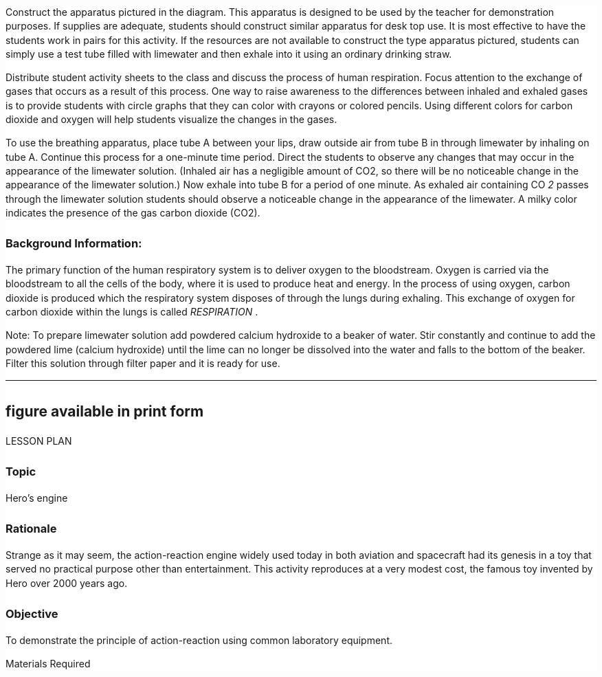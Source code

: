  Construct the apparatus pictured in the diagram. This apparatus is designed to be used by the teacher for demonstration purposes. If supplies are adequate, students should construct similar apparatus for desk top use. It is most effective to have the students work in pairs for this activity. If the resources are not available to construct the type apparatus pictured, students can simply use a test tube filled with limewater and then exhale into it using an ordinary drinking straw.
 <p>
  Distribute student activity sheets to the class and discuss the process of human respiration. Focus attention to the exchange of gases that occurs as a result of this process. One way to raise awareness to the differences between inhaled and exhaled gases is to provide students with circle graphs that they can color with crayons or colored pencils. Using different colors for carbon dioxide and oxygen will help students visualize the changes in the gases.
 </p>
 <p>
  To use the breathing apparatus, place tube A between your lips, draw outside air from tube B in through limewater by inhaling on tube A. Continue this process for a one-minute time period. Direct the students to observe any changes that may occur in the appearance of the limewater solution. (Inhaled air has a negligible amount of CO2, so there will be no noticeable change in the appearance of the limewater solution.) Now exhale into tube B for a period of one minute. As exhaled air containing CO
  <i>
   2
  </i>
  passes through the limewater solution students should observe a noticeable change in the appearance of the limewater. A milky color indicates the presence of the gas carbon dioxide (CO2).
 </p>
<h3>
  Background Information:
 </h3>
 The primary function of the human respiratory system is to deliver oxygen to the bloodstream. Oxygen is carried via the bloodstream to all the cells of the body, where it is used to produce heat and energy. In the process of using oxygen, carbon dioxide is produced which the respiratory system disposes of through the lungs during exhaling. This exchange of oxygen for carbon dioxide within the lungs is called
 <i>
  RESPIRATION
 </i>
 .
 <p>
  Note: To prepare limewater solution add powdered calcium hydroxide to a beaker of water. Stir constantly and continue to add the powdered lime (calcium hydroxide) until the lime can no longer be dissolved into the water and falls to the bottom of the beaker. Filter this solution through filter paper and it is ready for use.
 </p>
<hr/>
 <h2>
  figure available in print form
 </h2>
 LESSON PLAN
<h3>
  Topic
 </h3>
 Hero’s engine
<h3>
  Rationale
 </h3>
 Strange as it may seem, the action-reaction engine widely used today in both aviation and spacecraft had its genesis in a toy that served no practical purpose other than entertainment. This activity reproduces at a very modest cost, the famous toy invented by Hero over 2000 years ago.
<h3>
  Objective
 </h3>
 To demonstrate the principle of action-reaction using common laboratory equipment.
 <p>
  Materials Required